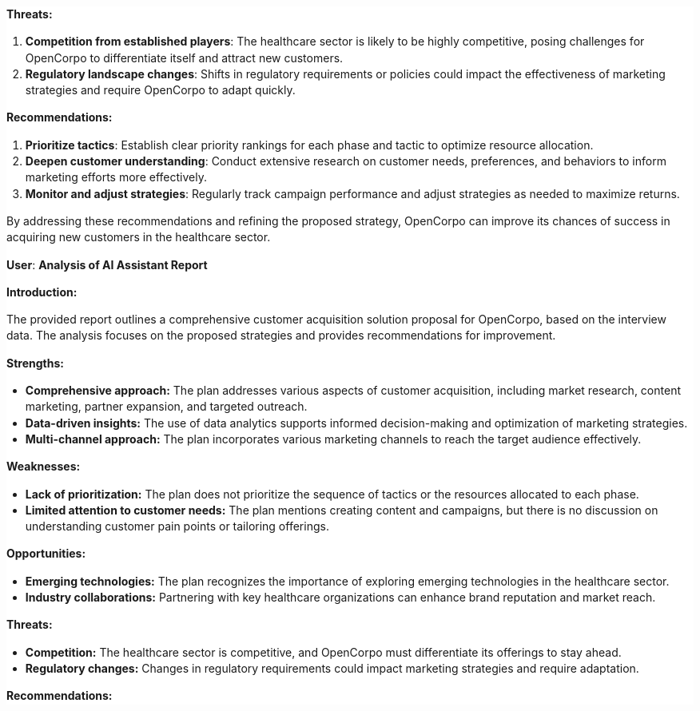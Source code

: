 **Threats:**

1. **Competition from established players**: The healthcare sector is likely to be highly competitive, posing challenges for OpenCorpo to differentiate itself and attract new customers.
2. **Regulatory landscape changes**: Shifts in regulatory requirements or policies could impact the effectiveness of marketing strategies and require OpenCorpo to adapt quickly.

**Recommendations:**

1. **Prioritize tactics**: Establish clear priority rankings for each phase and tactic to optimize resource allocation.
2. **Deepen customer understanding**: Conduct extensive research on customer needs, preferences, and behaviors to inform marketing efforts more effectively.
3. **Monitor and adjust strategies**: Regularly track campaign performance and adjust strategies as needed to maximize returns.

By addressing these recommendations and refining the proposed strategy, OpenCorpo can improve its chances of success in acquiring new customers in the healthcare sector.

**User**: **Analysis of AI Assistant Report**

**Introduction:**

The provided report outlines a comprehensive customer acquisition solution proposal for OpenCorpo, based on the interview data. The analysis focuses on the proposed strategies and provides recommendations for improvement.

**Strengths:**

* **Comprehensive approach:** The plan addresses various aspects of customer acquisition, including market research, content marketing, partner expansion, and targeted outreach.
* **Data-driven insights:** The use of data analytics supports informed decision-making and optimization of marketing strategies.
* **Multi-channel approach:** The plan incorporates various marketing channels to reach the target audience effectively.

**Weaknesses:**

* **Lack of prioritization:** The plan does not prioritize the sequence of tactics or the resources allocated to each phase.
* **Limited attention to customer needs:** The plan mentions creating content and campaigns, but there is no discussion on understanding customer pain points or tailoring offerings.

**Opportunities:**

* **Emerging technologies:** The plan recognizes the importance of exploring emerging technologies in the healthcare sector.
* **Industry collaborations:** Partnering with key healthcare organizations can enhance brand reputation and market reach.

**Threats:**

* **Competition:** The healthcare sector is competitive, and OpenCorpo must differentiate its offerings to stay ahead.
* **Regulatory changes:** Changes in regulatory requirements could impact marketing strategies and require adaptation.

**Recommendations:**
